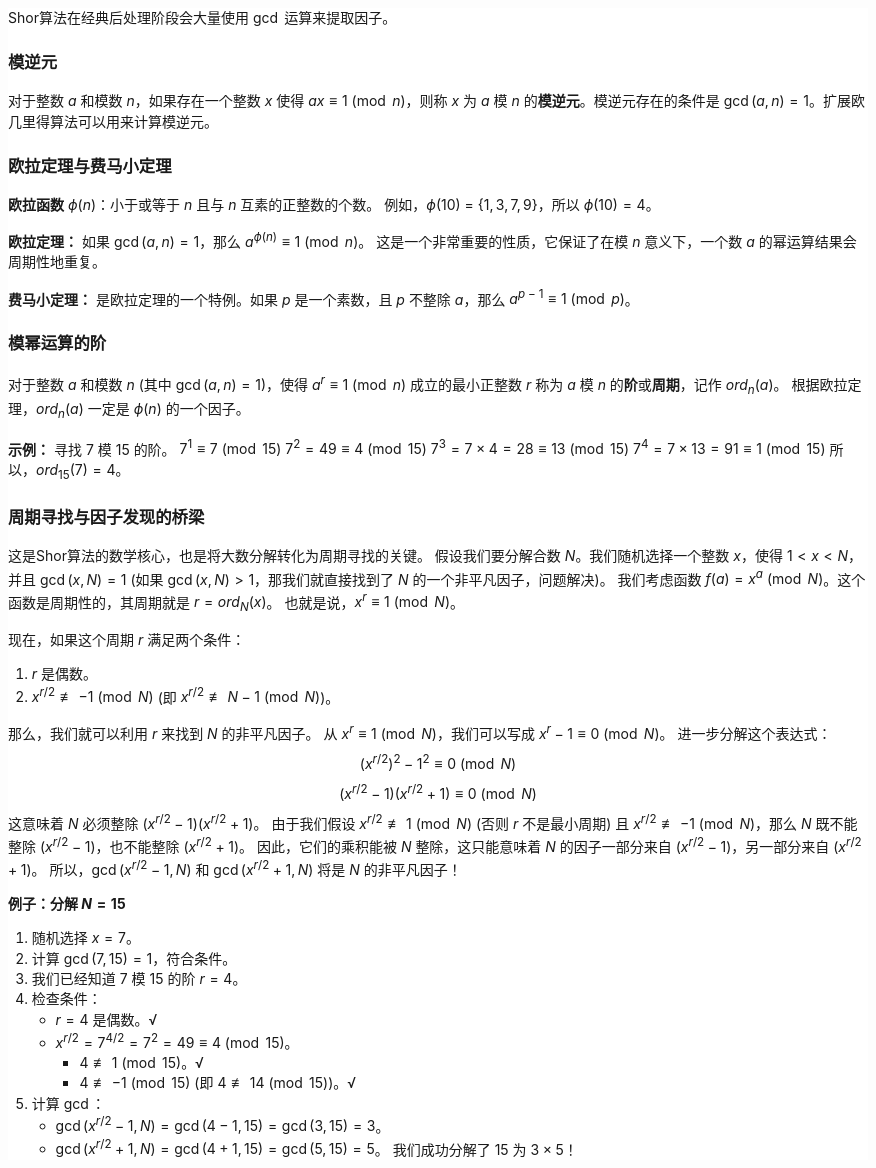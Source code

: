 Shor算法在经典后处理阶段会大量使用 $\gcd$ 运算来提取因子。

### 模逆元

对于整数 $a$ 和模数 $n$，如果存在一个整数 $x$ 使得 $ax \equiv 1 \pmod n$，则称 $x$ 为 $a$ 模 $n$ 的**模逆元**。模逆元存在的条件是 $\gcd(a, n) = 1$。扩展欧几里得算法可以用来计算模逆元。

### 欧拉定理与费马小定理

**欧拉函数** $\phi(n)$：小于或等于 $n$ 且与 $n$ 互素的正整数的个数。
例如，$\phi(10)$ = $\{1, 3, 7, 9\}$，所以 $\phi(10)=4$。

**欧拉定理：** 如果 $\gcd(a, n) = 1$，那么 $a^{\phi(n)} \equiv 1 \pmod n$。
这是一个非常重要的性质，它保证了在模 $n$ 意义下，一个数 $a$ 的幂运算结果会周期性地重复。

**费马小定理：** 是欧拉定理的一个特例。如果 $p$ 是一个素数，且 $p$ 不整除 $a$，那么 $a^{p-1} \equiv 1 \pmod p$。

### 模幂运算的阶

对于整数 $a$ 和模数 $n$ (其中 $\gcd(a, n) = 1$)，使得 $a^r \equiv 1 \pmod n$ 成立的最小正整数 $r$ 称为 $a$ 模 $n$ 的**阶**或**周期**，记作 $ord_n(a)$。
根据欧拉定理，$ord_n(a)$ 一定是 $\phi(n)$ 的一个因子。

**示例：** 寻找 $7$ 模 $15$ 的阶。
$7^1 \equiv 7 \pmod{15}$
$7^2 = 49 \equiv 4 \pmod{15}$
$7^3 = 7 \times 4 = 28 \equiv 13 \pmod{15}$
$7^4 = 7 \times 13 = 91 \equiv 1 \pmod{15}$
所以，$ord_{15}(7) = 4$。

### 周期寻找与因子发现的桥梁

这是Shor算法的数学核心，也是将大数分解转化为周期寻找的关键。
假设我们要分解合数 $N$。我们随机选择一个整数 $x$，使得 $1 < x < N$，并且 $\gcd(x, N) = 1$ (如果 $\gcd(x, N) > 1$，那我们就直接找到了 $N$ 的一个非平凡因子，问题解决)。
我们考虑函数 $f(a) = x^a \pmod N$。这个函数是周期性的，其周期就是 $r = ord_N(x)$。
也就是说，$x^r \equiv 1 \pmod N$。

现在，如果这个周期 $r$ 满足两个条件：
1.  $r$ 是偶数。
2.  $x^{r/2} \not\equiv -1 \pmod N$ (即 $x^{r/2} \not\equiv N-1 \pmod N$)。

那么，我们就可以利用 $r$ 来找到 $N$ 的非平凡因子。
从 $x^r \equiv 1 \pmod N$，我们可以写成 $x^r - 1 \equiv 0 \pmod N$。
进一步分解这个表达式：
$$ (x^{r/2})^2 - 1^2 \equiv 0 \pmod N $$
$$ (x^{r/2} - 1)(x^{r/2} + 1) \equiv 0 \pmod N $$
这意味着 $N$ 必须整除 $(x^{r/2} - 1)(x^{r/2} + 1)$。
由于我们假设 $x^{r/2} \not\equiv 1 \pmod N$ (否则 $r$ 不是最小周期) 且 $x^{r/2} \not\equiv -1 \pmod N$，那么 $N$ 既不能整除 $(x^{r/2} - 1)$，也不能整除 $(x^{r/2} + 1)$。
因此，它们的乘积能被 $N$ 整除，这只能意味着 $N$ 的因子一部分来自 $(x^{r/2} - 1)$，另一部分来自 $(x^{r/2} + 1)$。
所以，$\gcd(x^{r/2} - 1, N)$ 和 $\gcd(x^{r/2} + 1, N)$ 将是 $N$ 的非平凡因子！

**例子：分解 $N=15$**
1.  随机选择 $x=7$。
2.  计算 $\gcd(7, 15) = 1$，符合条件。
3.  我们已经知道 $7$ 模 $15$ 的阶 $r=4$。
4.  检查条件：
    *   $r=4$ 是偶数。√
    *   $x^{r/2} = 7^{4/2} = 7^2 = 49 \equiv 4 \pmod{15}$。
        *   $4 \not\equiv 1 \pmod{15}$。√
        *   $4 \not\equiv -1 \pmod{15}$ (即 $4 \not\equiv 14 \pmod{15}$)。√
5.  计算 $\gcd$：
    *   $\gcd(x^{r/2} - 1, N) = \gcd(4 - 1, 15) = \gcd(3, 15) = 3$。
    *   $\gcd(x^{r/2} + 1, N) = \gcd(4 + 1, 15) = \gcd(5, 15) = 5$。
我们成功分解了 $15$ 为 $3 \times 5$！
